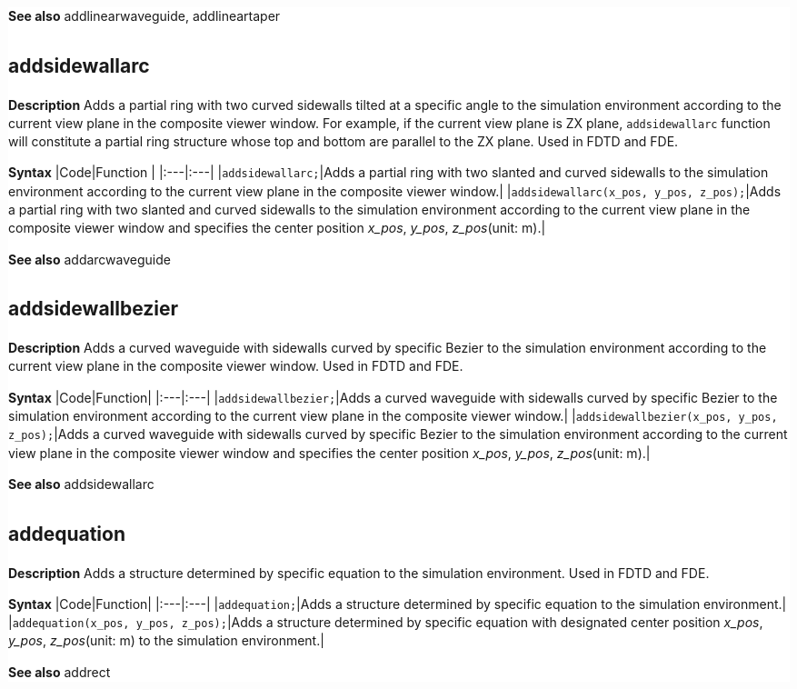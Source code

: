 **See also**
addlinearwaveguide, addlineartaper


## addsidewallarc
**Description**
Adds a partial ring with two curved sidewalls tilted at a specific angle to the simulation environment according to the current view plane in the composite viewer window.
For example, if the current view plane is ZX plane, `addsidewallarc` function will constitute a partial ring structure whose top and bottom are parallel to the ZX plane. 
Used in FDTD and FDE.

**Syntax**
|Code|Function |
|:---|:---|
|`addsidewallarc;`|Adds a partial ring with two slanted and curved sidewalls to the simulation environment according to the current view plane in the composite viewer window.|
|`addsidewallarc(x_pos, y_pos, z_pos);`|Adds a partial ring with two slanted and curved sidewalls to the simulation environment according to the current view plane in the composite viewer window and specifies the center position *x_pos*, *y_pos*, *z_pos*(unit: m).|

**See also**
addarcwaveguide

## addsidewallbezier
**Description**
Adds a curved waveguide with sidewalls curved by specific Bezier to the simulation environment according to the current view plane in the composite viewer window.
Used in FDTD and FDE.

**Syntax**
|Code|Function|
|:---|:---|
|`addsidewallbezier;`|Adds a curved waveguide with sidewalls curved by specific Bezier to the simulation environment according to the current view plane in the composite viewer window.|
|`addsidewallbezier(x_pos, y_pos, z_pos);`|Adds a curved waveguide with sidewalls curved by specific Bezier to the simulation environment according to the current view plane in the composite viewer window and specifies the center position *x_pos*, *y_pos*, *z_pos*(unit: m).|

**See also**
addsidewallarc


## addequation
**Description**
Adds a structure determined by specific equation to the simulation environment.
Used in FDTD and FDE.

**Syntax**
|Code|Function|
|:---|:---|
|`addequation;`|Adds a structure determined by specific equation to the simulation environment.|
|`addequation(x_pos, y_pos, z_pos);`|Adds a structure determined by specific equation with designated center position *x_pos*, *y_pos*, *z_pos*(unit: m) to the simulation environment.|

**See also**
addrect
